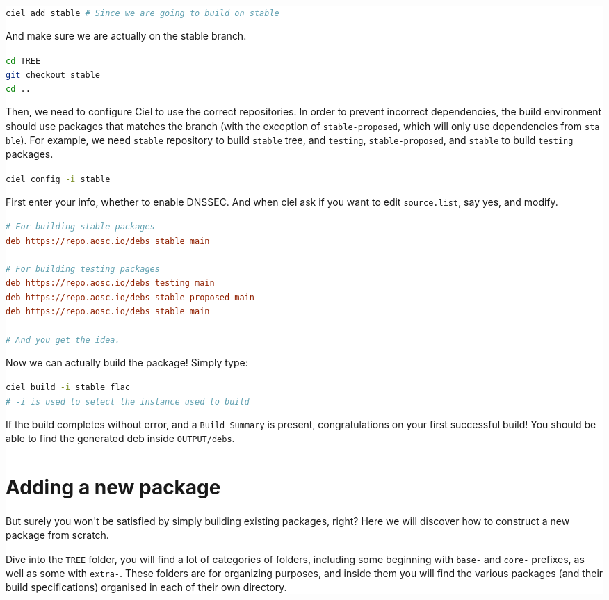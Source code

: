 ``` bash
ciel add stable # Since we are going to build on stable
```

And make sure we are actually on the stable branch.

``` bash
cd TREE
git checkout stable
cd ..
```

Then, we need to configure Ciel to use the correct repositories. In order to prevent incorrect dependencies, the build environment should use packages that matches the branch (with the exception of `stable-proposed`, which will only use dependencies from `stable`). For example, we need `stable` repository to build `stable` tree, and `testing`, `stable-proposed`, and `stable` to build `testing` packages.

``` bash
ciel config -i stable
```

First enter your info, whether to enable DNSSEC. And when ciel ask if you want to edit `source.list`, say yes, and modify.

``` INI
# For building stable packages
deb https://repo.aosc.io/debs stable main

# For building testing packages
deb https://repo.aosc.io/debs testing main
deb https://repo.aosc.io/debs stable-proposed main
deb https://repo.aosc.io/debs stable main

# And you get the idea.
```

Now we can actually build the package\! Simply type:

``` bash
ciel build -i stable flac
# -i is used to select the instance used to build
```

If the build completes without error, and a `Build Summary` is present, congratulations on your first successful build\! You should be able to find the generated deb inside `OUTPUT/debs`.

# Adding a new package

But surely you won't be satisfied by simply building existing packages, right? Here we will discover how to construct a new package from scratch.

Dive into the `TREE` folder, you will find a lot of categories of folders, including some beginning with `base-` and `core-` prefixes, as well as some with `extra-`. These folders are for organizing purposes, and inside them you will find the various packages (and their build specifications) organised in each of their own directory.

